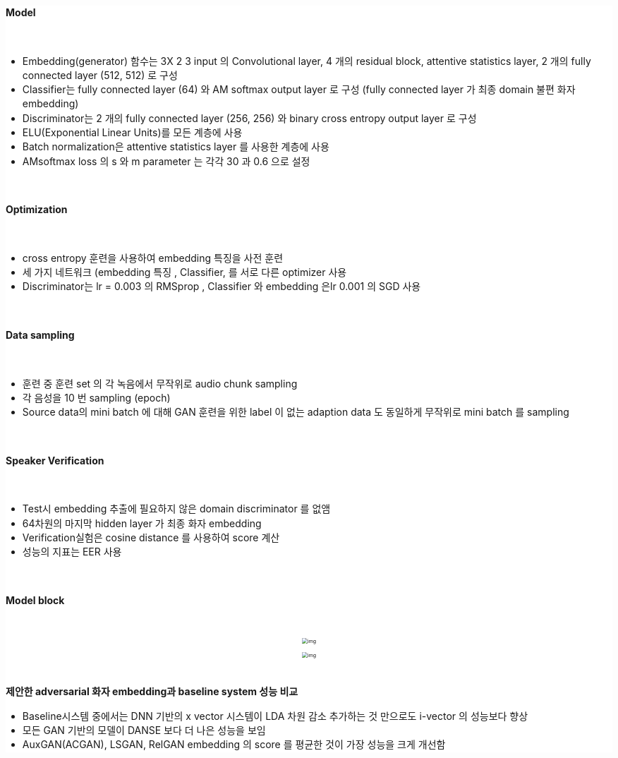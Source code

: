 **Model**

<br/>

- Embedding(generator) 함수는 3X 2 3 input 의 Convolutional layer, 4 개의 residual block, attentive statistics layer, 2 개의 fully connected layer (512, 512) 로 구성
- Classifier는 fully connected layer (64) 와 AM softmax output layer 로 구성 (fully connected layer 가 최종 domain 불편 화자 embedding)
- Discriminator는 2 개의 fully connected layer (256, 256) 와 binary cross entropy output layer 로 구성 
- ELU(Exponential Linear Units)를 모든 계층에 사용
- Batch normalization은 attentive statistics layer 를 사용한 계층에 사용
- AMsoftmax loss 의 s 와 m parameter 는 각각 30 과 0.6 으로 설정

<br/>

**Optimization**

<br/>

- cross entropy 훈련을 사용하여 embedding 특징을 사전 훈련
- 세 가지 네트워크 (embedding 특징 , Classifier, 를 서로 다른 optimizer 사용
- Discriminator는 lr = 0.003 의 RMSprop , Classifier 와 embedding 은lr 0.001 의 SGD 사용

<br/>

**Data sampling**

<br/>

- 훈련 중 훈련 set 의 각 녹음에서 무작위로 audio chunk sampling
- 각 음성을 10 번 sampling (epoch)
- Source data의 mini batch 에 대해 GAN 훈련을 위한 label 이 없는 adaption data 도 동일하게 무작위로 mini batch 를 sampling

<br/>

**Speaker Verification**

<br/>

- Test시 embedding 추출에 필요하지 않은 domain discriminator 를 없앰 
- 64차원의 마지막 hidden layer 가 최종 화자 embedding
- Verification실험은 cosine distance 를 사용하여 score 계산
- 성능의 지표는 EER 사용

<br/>

**Model block**

<br/>
<center><img src="https://user-images.githubusercontent.com/46676700/92470103-e5fa3500-f210-11ea-8ca4-58b5d1bcf508.png" alt="img" style="zoom: 50%;" /></center>
<center><img src="https://user-images.githubusercontent.com/46676700/92470119-ebf01600-f210-11ea-8d0b-bab531d6d72d.png" alt="img" style="zoom: 50%;" /></center>

<br/>

**제안한 adversarial 화자 embedding과 baseline system 성능 비교**

- Baseline시스템 중에서는 DNN 기반의 x vector 시스템이 LDA 차원 감소 추가하는 것 만으로도 i-vector 의 성능보다 향상
- 모든 GAN 기반의 모델이 DANSE 보다 더 나은 성능을 보임
- AuxGAN(ACGAN), LSGAN, RelGAN embedding 의 score 를 평균한 것이 가장 성능을 크게 개선함

